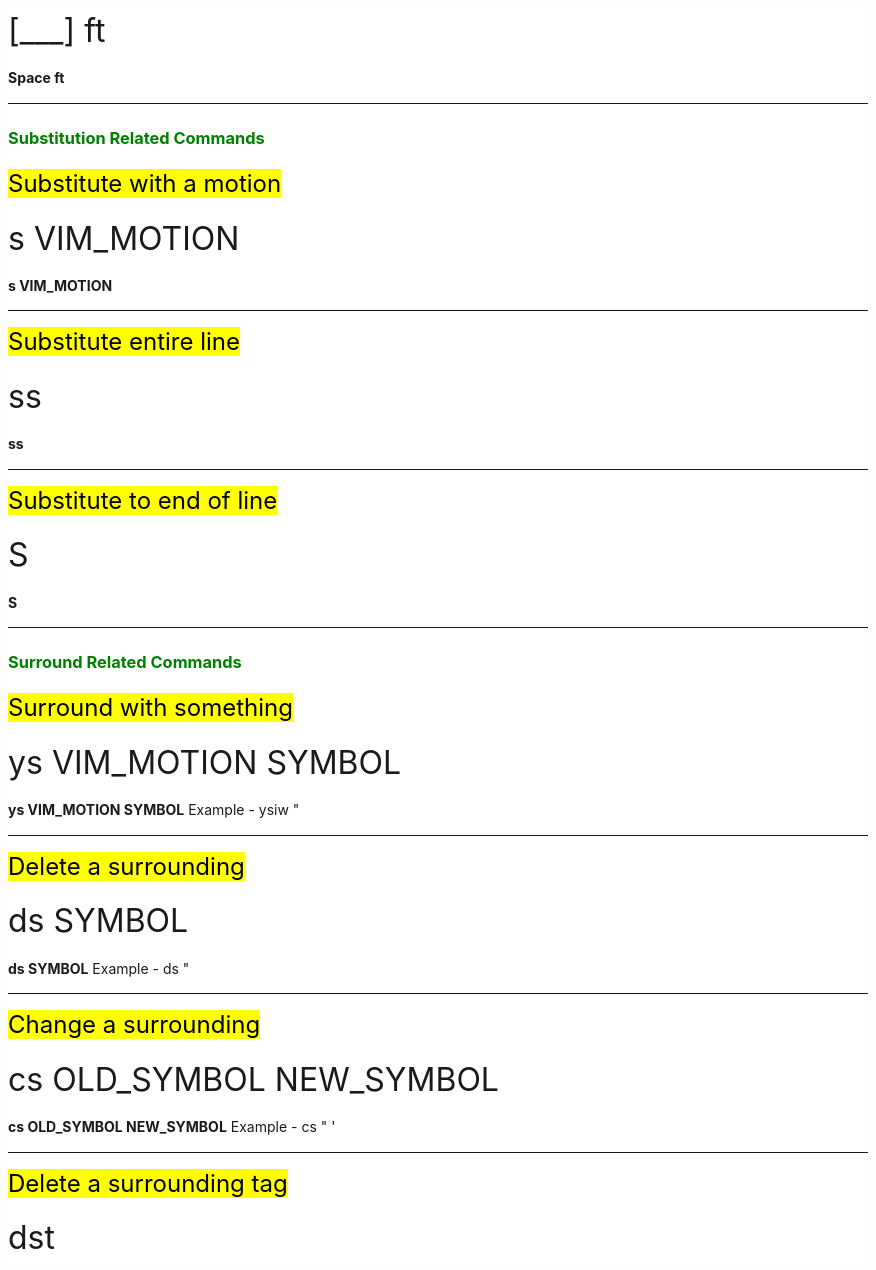 <font size="6">[___] ft</font>

**Space ft**

---

### <font color="green">Substitution Related Commands</font>

<font size="5"><mark>Substitute with a motion</mark></font>

<font size="6">s VIM_MOTION</font>

**s VIM_MOTION**

---

<font size="5"><mark>Substitute entire line</mark></font>

<font size="6">ss</font>

**ss**

---

<font size="5"><mark>Substitute to end of line</mark></font>

<font size="6">S</font>

**S**

---

### <font color="green">Surround Related Commands</font>

<font size="5"><mark>Surround with something</mark></font>

<font size="6">ys VIM_MOTION SYMBOL</font>

**ys VIM_MOTION SYMBOL** Example - ysiw "

---

<font size="5"><mark>Delete a surrounding</mark></font>

<font size="6">ds SYMBOL</font>

**ds SYMBOL** Example - ds "

---

<font size="5"><mark>Change a surrounding</mark></font>

<font size="6">cs OLD_SYMBOL NEW_SYMBOL</font>

**cs OLD_SYMBOL NEW_SYMBOL** Example - cs " '

---

<font size="5"><mark>Delete a surrounding tag</mark></font>

<font size="6">dst</font>
